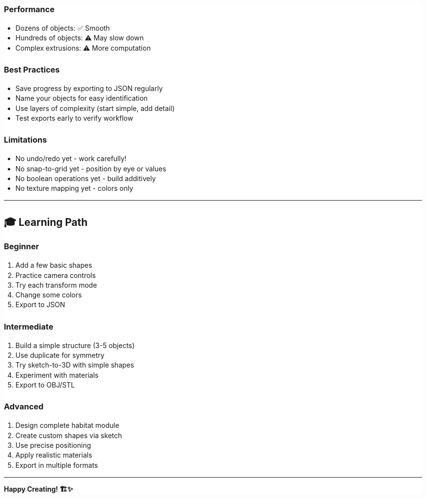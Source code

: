 ### Performance

- Dozens of objects: ✅ Smooth
- Hundreds of objects: ⚠️ May slow down
- Complex extrusions: ⚠️ More computation

### Best Practices

- Save progress by exporting to JSON regularly
- Name your objects for easy identification
- Use layers of complexity (start simple, add detail)
- Test exports early to verify workflow

### Limitations

- No undo/redo yet - work carefully!
- No snap-to-grid yet - position by eye or values
- No boolean operations yet - build additively
- No texture mapping yet - colors only

---

## 🎓 Learning Path

### Beginner

1. Add a few basic shapes
2. Practice camera controls
3. Try each transform mode
4. Change some colors
5. Export to JSON

### Intermediate

1. Build a simple structure (3-5 objects)
2. Use duplicate for symmetry
3. Try sketch-to-3D with simple shapes
4. Experiment with materials
5. Export to OBJ/STL

### Advanced

1. Design complete habitat module
2. Create custom shapes via sketch
3. Use precise positioning
4. Apply realistic materials
5. Export in multiple formats

---

**Happy Creating! 🏗️✨**
